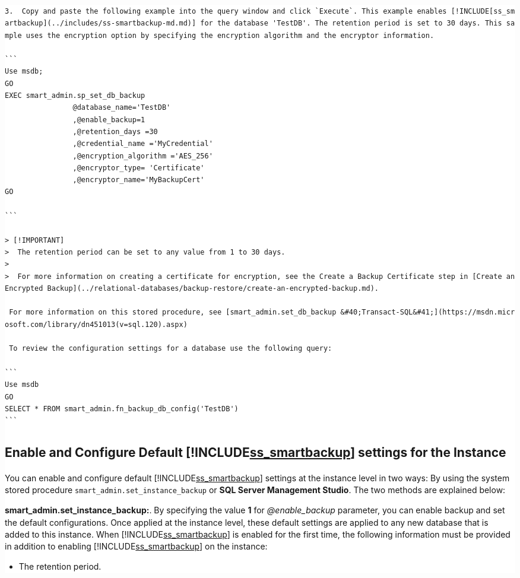     3.  Copy and paste the following example into the query window and click `Execute`. This example enables [!INCLUDE[ss_smartbackup](../includes/ss-smartbackup-md.md)] for the database 'TestDB'. The retention period is set to 30 days. This sample uses the encryption option by specifying the encryption algorithm and the encryptor information.  
  
    ```  
    Use msdb;  
    GO  
    EXEC smart_admin.sp_set_db_backup   
                    @database_name='TestDB'   
                    ,@enable_backup=1  
                    ,@retention_days =30   
                    ,@credential_name ='MyCredential'  
                    ,@encryption_algorithm ='AES_256'  
                    ,@encryptor_type= 'Certificate'  
                    ,@encryptor_name='MyBackupCert'  
    GO  
  
    ```  
  
    > [!IMPORTANT]  
    >  The retention period can be set to any value from 1 to 30 days.  
    >   
    >  For more information on creating a certificate for encryption, see the Create a Backup Certificate step in [Create an Encrypted Backup](../relational-databases/backup-restore/create-an-encrypted-backup.md).  
  
     For more information on this stored procedure, see [smart_admin.set_db_backup &#40;Transact-SQL&#41;](https://msdn.microsoft.com/library/dn451013(v=sql.120).aspx)  
  
     To review the configuration settings for a database use the following query:  
  
    ```  
    Use msdb  
    GO  
    SELECT * FROM smart_admin.fn_backup_db_config('TestDB')  
    ```  
  
##  <a name="InstanceConfigure"></a> Enable and Configure Default [!INCLUDE[ss_smartbackup](../includes/ss-smartbackup-md.md)] settings for the Instance  
 You can enable and configure default [!INCLUDE[ss_smartbackup](../includes/ss-smartbackup-md.md)] settings at the instance level in two ways:  By using the system stored procedure `smart_admin.set_instance_backup` or **SQL Server Management Studio**. The two methods are explained below:  
  
 **smart_admin.set_instance_backup:**. By specifying the value **1** for *@enable_backup* parameter, you can enable backup and set the default configurations. Once applied at the instance level, these default settings are applied to any new database that is added to this instance.  When [!INCLUDE[ss_smartbackup](../includes/ss-smartbackup-md.md)] is enabled for the first time, the following information must be provided in addition to enabling [!INCLUDE[ss_smartbackup](../includes/ss-smartbackup-md.md)] on the instance:  
  
-   The retention period.  
  